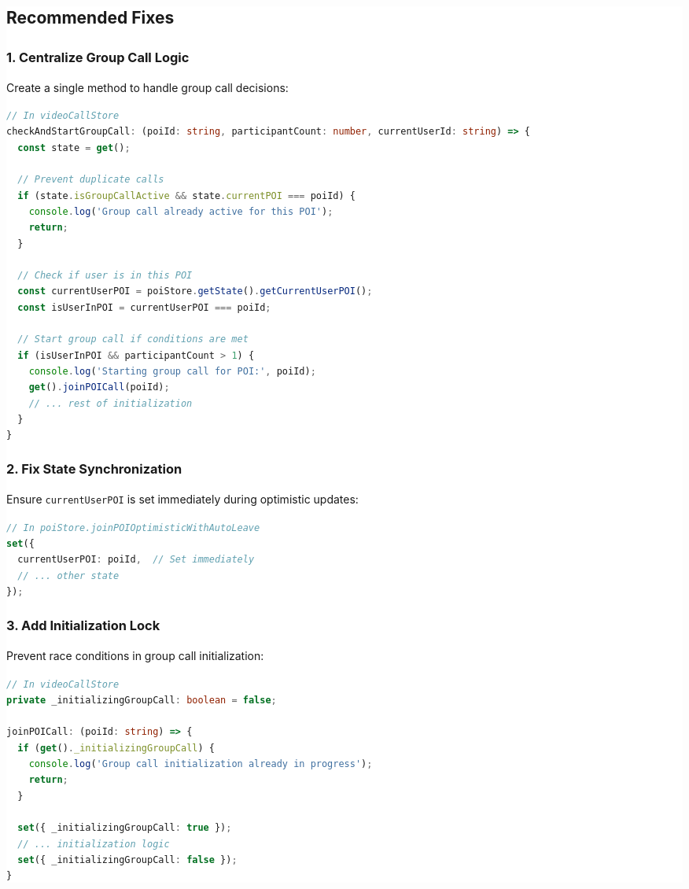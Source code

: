 ## Recommended Fixes

### 1. **Centralize Group Call Logic**
Create a single method to handle group call decisions:

```typescript
// In videoCallStore
checkAndStartGroupCall: (poiId: string, participantCount: number, currentUserId: string) => {
  const state = get();
  
  // Prevent duplicate calls
  if (state.isGroupCallActive && state.currentPOI === poiId) {
    console.log('Group call already active for this POI');
    return;
  }
  
  // Check if user is in this POI
  const currentUserPOI = poiStore.getState().getCurrentUserPOI();
  const isUserInPOI = currentUserPOI === poiId;
  
  // Start group call if conditions are met
  if (isUserInPOI && participantCount > 1) {
    console.log('Starting group call for POI:', poiId);
    get().joinPOICall(poiId);
    // ... rest of initialization
  }
}
```

### 2. **Fix State Synchronization**
Ensure `currentUserPOI` is set immediately during optimistic updates:

```typescript
// In poiStore.joinPOIOptimisticWithAutoLeave
set({ 
  currentUserPOI: poiId,  // Set immediately
  // ... other state
});
```

### 3. **Add Initialization Lock**
Prevent race conditions in group call initialization:

```typescript
// In videoCallStore
private _initializingGroupCall: boolean = false;

joinPOICall: (poiId: string) => {
  if (get()._initializingGroupCall) {
    console.log('Group call initialization already in progress');
    return;
  }
  
  set({ _initializingGroupCall: true });
  // ... initialization logic
  set({ _initializingGroupCall: false });
}
```
